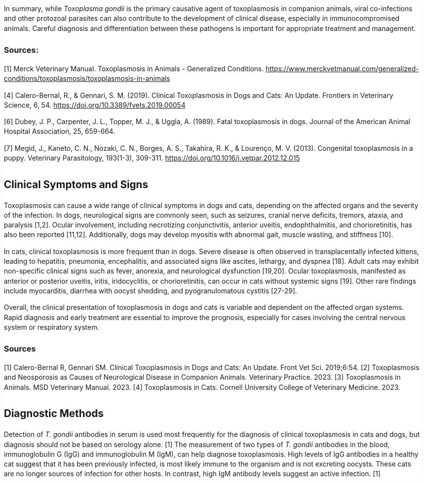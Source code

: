 In summary, while _Toxoplasma gondii_ is the primary causative agent of toxoplasmosis in companion animals, viral co-infections and other protozoal parasites can also contribute to the development of clinical disease, especially in immunocompromised animals. Careful diagnosis and differentiation between these pathogens is important for appropriate treatment and management.

### Sources:

[1] Merck Veterinary Manual. Toxoplasmosis in Animals - Generalized Conditions. https://www.merckvetmanual.com/generalized-conditions/toxoplasmosis/toxoplasmosis-in-animals

[4] Calero-Bernal, R., & Gennari, S. M. (2019). Clinical Toxoplasmosis in Dogs and Cats: An Update. Frontiers in Veterinary Science, 6, 54. https://doi.org/10.3389/fvets.2019.00054

[6] Dubey, J. P., Carpenter, J. L., Topper, M. J., & Uggla, A. (1989). Fatal toxoplasmosis in dogs. Journal of the American Animal Hospital Association, 25, 659-664.

[7] Megid, J., Kaneto, C. N., Nozaki, C. N., Borges, A. S., Takahira, R. K., & Lourenço, M. V. (2013). Congenital toxoplasmosis in a puppy. Veterinary Parasitology, 193(1-3), 309-311. https://doi.org/10.1016/j.vetpar.2012.12.015

## Clinical Symptoms and Signs

Toxoplasmosis can cause a wide range of clinical symptoms in dogs and cats, depending on the affected organs and the severity of the infection. In dogs, neurological signs are commonly seen, such as seizures, cranial nerve deficits, tremors, ataxia, and paralysis [1,2]. Ocular involvement, including necrotizing conjunctivitis, anterior uveitis, endophthalmitis, and chorioretinitis, has also been reported [11,12]. Additionally, dogs may develop myositis with abnormal gait, muscle wasting, and stiffness [10].

In cats, clinical toxoplasmosis is more frequent than in dogs. Severe disease is often observed in transplacentally infected kittens, leading to hepatitis, pneumonia, encephalitis, and associated signs like ascites, lethargy, and dyspnea [18]. Adult cats may exhibit non-specific clinical signs such as fever, anorexia, and neurological dysfunction [19,20]. Ocular toxoplasmosis, manifested as anterior or posterior uveitis, iritis, iridocyclitis, or chorioretinitis, can occur in cats without systemic signs [19]. Other rare findings include myocarditis, diarrhea with oocyst shedding, and pyogranulomatous cystitis [27-29].

Overall, the clinical presentation of toxoplasmosis in dogs and cats is variable and dependent on the affected organ systems. Rapid diagnosis and early treatment are essential to improve the prognosis, especially for cases involving the central nervous system or respiratory system.

### Sources
[1] Calero-Bernal R, Gennari SM. Clinical Toxoplasmosis in Dogs and Cats: An Update. Front Vet Sci. 2019;6:54.
[2] Toxoplasmosis and Neosporosis as Causes of Neurological Disease in Companion Animals. Veterinary Practice. 2023.
[3] Toxoplasmosis in Animals. MSD Veterinary Manual. 2023.
[4] Toxoplasmosis in Cats. Cornell University College of Veterinary Medicine. 2023.

## Diagnostic Methods

Detection of _T. gondii_ antibodies in serum is used most frequently for the diagnosis of clinical toxoplasmosis in cats and dogs, but diagnosis should not be based on serology alone. [1] The measurement of two types of _T. gondii_ antibodies in the blood, immunoglobulin G (IgG) and immunoglobulin M (IgM), can help diagnose toxoplasmosis. High levels of IgG antibodies in a healthy cat suggest that it has been previously infected, is most likely immune to the organism and is not excreting oocysts. These cats are no longer sources of infection for other hosts. In contrast, high IgM antibody levels suggest an active infection. [1]
